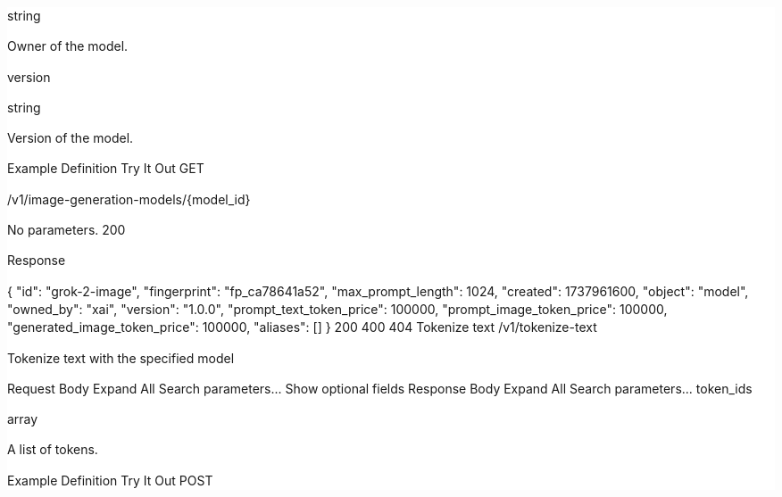 string

Owner of the model.

version

string

Version of the model.

Example
Definition
Try It Out
GET

/v1/image-generation-models/{model_id}

No parameters.
200

Response

{
"id": "grok-2-image",
"fingerprint": "fp_ca78641a52",
"max_prompt_length": 1024,
"created": 1737961600,
"object": "model",
"owned_by": "xai",
"version": "1.0.0",
"prompt_text_token_price": 100000,
"prompt_image_token_price": 100000,
"generated_image_token_price": 100000,
"aliases": []
}
200
400
404
Tokenize text
/v1/tokenize-text

Tokenize text with the specified model

Request Body
Expand All
Search parameters...
Show optional fields
Response Body
Expand All
Search parameters...
token_ids

array

A list of tokens.

Example
Definition
Try It Out
POST
